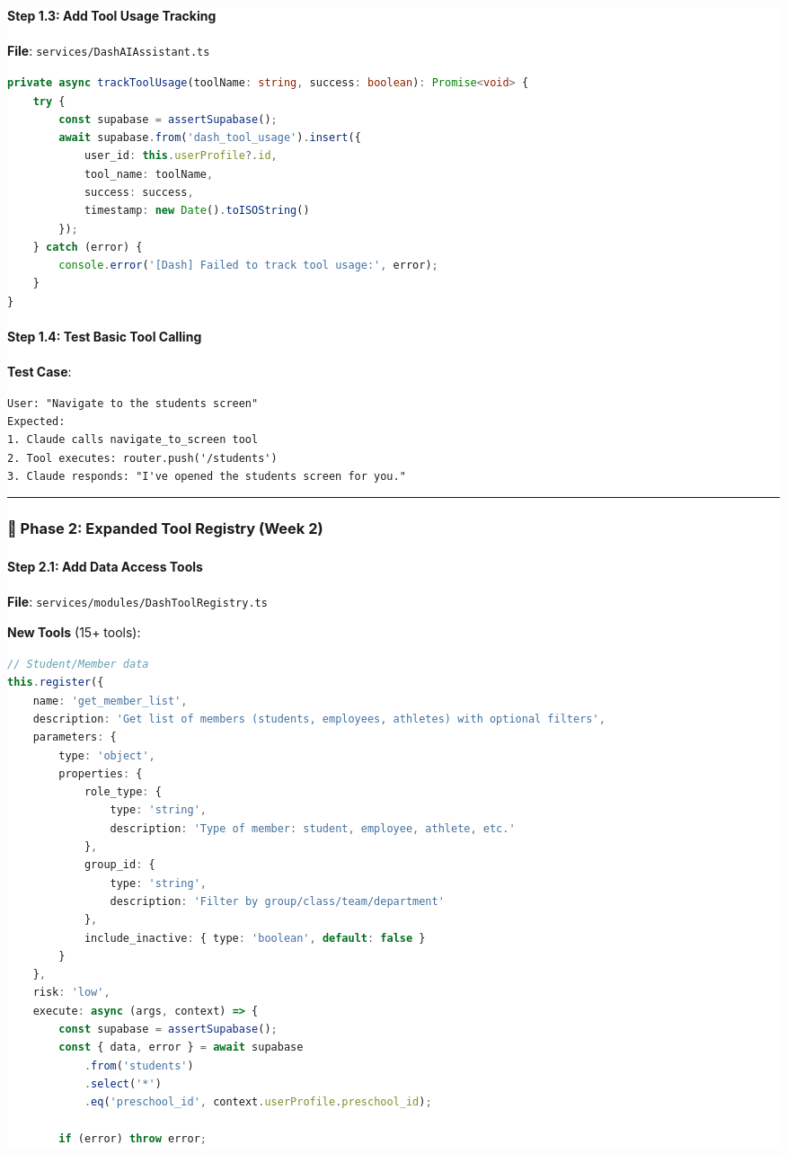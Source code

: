 #### Step 1.3: Add Tool Usage Tracking
**File**: `services/DashAIAssistant.ts`

```typescript
private async trackToolUsage(toolName: string, success: boolean): Promise<void> {
    try {
        const supabase = assertSupabase();
        await supabase.from('dash_tool_usage').insert({
            user_id: this.userProfile?.id,
            tool_name: toolName,
            success: success,
            timestamp: new Date().toISOString()
        });
    } catch (error) {
        console.error('[Dash] Failed to track tool usage:', error);
    }
}
```

#### Step 1.4: Test Basic Tool Calling
**Test Case**:
```
User: "Navigate to the students screen"
Expected: 
1. Claude calls navigate_to_screen tool
2. Tool executes: router.push('/students')
3. Claude responds: "I've opened the students screen for you."
```

---

### 🔧 Phase 2: Expanded Tool Registry (Week 2)

#### Step 2.1: Add Data Access Tools
**File**: `services/modules/DashToolRegistry.ts`

**New Tools** (15+ tools):
```typescript
// Student/Member data
this.register({
    name: 'get_member_list',
    description: 'Get list of members (students, employees, athletes) with optional filters',
    parameters: {
        type: 'object',
        properties: {
            role_type: { 
                type: 'string',
                description: 'Type of member: student, employee, athlete, etc.'
            },
            group_id: { 
                type: 'string',
                description: 'Filter by group/class/team/department'
            },
            include_inactive: { type: 'boolean', default: false }
        }
    },
    risk: 'low',
    execute: async (args, context) => {
        const supabase = assertSupabase();
        const { data, error } = await supabase
            .from('students')
            .select('*')
            .eq('preschool_id', context.userProfile.preschool_id);
        
        if (error) throw error;
```